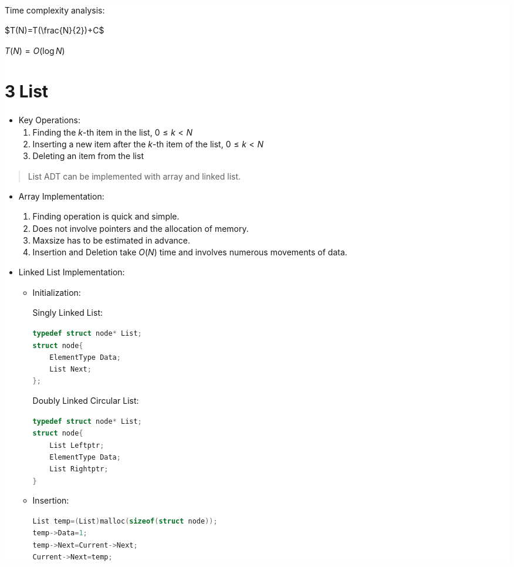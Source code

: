   Time complexity analysis:

  $T(N)=T(\frac{N}{2})+C$

  $T(N)=O(\log N)$



# 3 List

- Key Operations:
  1. Finding the $k$-th item in the list, $0\leq k< N$
  2. Inserting a new item after the $k$-th item of the list, $0\leq k<N$
  3. Deleting an item from the list

>List ADT can be implemented with array and linked list.

- Array Implementation:

  1. Finding operation is quick and simple.
  2. Does not involve pointers and the allocation of memory.
  3. Maxsize has to be estimated in advance.
  4. Insertion and Deletion take $O(N)$ time and involves numerous movements of data.

- Linked List Implementation:

  - Initialization:

    Singly Linked List:

    ```c
    typedef struct node* List;
    struct node{
        ElementType Data;
        List Next;
    };
    ```

    Doubly Linked Circular List:

    ```c
    typedef struct node* List;
    struct node{
        List Leftptr;
        ElementType Data;
        List Rightptr;
    }
    ```

  - Insertion:

    ```c
    List temp=(List)malloc(sizeof(struct node));
    temp->Data=1;
    temp->Next=Current->Next;
    Current->Next=temp;
    ```
